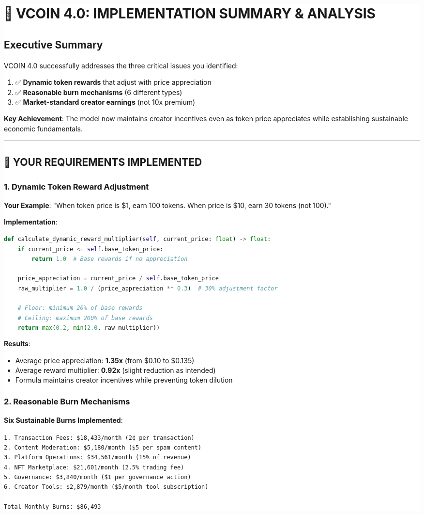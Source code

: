 # 🚀 VCOIN 4.0: IMPLEMENTATION SUMMARY & ANALYSIS

## **Executive Summary**

VCOIN 4.0 successfully addresses the three critical issues you identified:
1. ✅ **Dynamic token rewards** that adjust with price appreciation
2. ✅ **Reasonable burn mechanisms** (6 different types)
3. ✅ **Market-standard creator earnings** (not 10x premium)

**Key Achievement**: The model now maintains creator incentives even as token price appreciates while establishing sustainable economic fundamentals.

---

## 🎯 **YOUR REQUIREMENTS IMPLEMENTED**

### **1. Dynamic Token Reward Adjustment**

**Your Example**: "When token price is $1, earn 100 tokens. When price is $10, earn 30 tokens (not 100)."

**Implementation**:
```python
def calculate_dynamic_reward_multiplier(self, current_price: float) -> float:
    if current_price <= self.base_token_price:
        return 1.0  # Base rewards if no appreciation
    
    price_appreciation = current_price / self.base_token_price
    raw_multiplier = 1.0 / (price_appreciation ** 0.3)  # 30% adjustment factor
    
    # Floor: minimum 20% of base rewards
    # Ceiling: maximum 200% of base rewards
    return max(0.2, min(2.0, raw_multiplier))
```

**Results**:
- Average price appreciation: **1.35x** (from $0.10 to $0.135)
- Average reward multiplier: **0.92x** (slight reduction as intended)
- Formula maintains creator incentives while preventing token dilution

### **2. Reasonable Burn Mechanisms**

**Six Sustainable Burns Implemented**:
```
1. Transaction Fees: $18,433/month (2¢ per transaction)
2. Content Moderation: $5,180/month ($5 per spam content)
3. Platform Operations: $34,561/month (15% of revenue)
4. NFT Marketplace: $21,601/month (2.5% trading fee)
5. Governance: $3,840/month ($1 per governance action)
6. Creator Tools: $2,879/month ($5/month tool subscription)

Total Monthly Burns: $86,493
```
